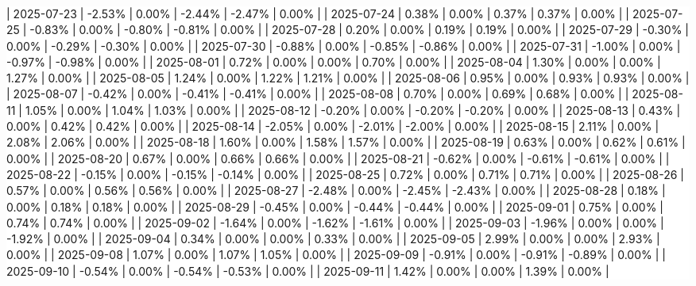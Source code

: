 | 2025-07-23 | -2.53%    | 0.00%               | -2.44%             | -2.47%    | 0.00%    |
| 2025-07-24 | 0.38%     | 0.00%               | 0.37%              | 0.37%     | 0.00%    |
| 2025-07-25 | -0.83%    | 0.00%               | -0.80%             | -0.81%    | 0.00%    |
| 2025-07-28 | 0.20%     | 0.00%               | 0.19%              | 0.19%     | 0.00%    |
| 2025-07-29 | -0.30%    | 0.00%               | -0.29%             | -0.30%    | 0.00%    |
| 2025-07-30 | -0.88%    | 0.00%               | -0.85%             | -0.86%    | 0.00%    |
| 2025-07-31 | -1.00%    | 0.00%               | -0.97%             | -0.98%    | 0.00%    |
| 2025-08-01 | 0.72%     | 0.00%               | 0.00%              | 0.70%     | 0.00%    |
| 2025-08-04 | 1.30%     | 0.00%               | 0.00%              | 1.27%     | 0.00%    |
| 2025-08-05 | 1.24%     | 0.00%               | 1.22%              | 1.21%     | 0.00%    |
| 2025-08-06 | 0.95%     | 0.00%               | 0.93%              | 0.93%     | 0.00%    |
| 2025-08-07 | -0.42%    | 0.00%               | -0.41%             | -0.41%    | 0.00%    |
| 2025-08-08 | 0.70%     | 0.00%               | 0.69%              | 0.68%     | 0.00%    |
| 2025-08-11 | 1.05%     | 0.00%               | 1.04%              | 1.03%     | 0.00%    |
| 2025-08-12 | -0.20%    | 0.00%               | -0.20%             | -0.20%    | 0.00%    |
| 2025-08-13 | 0.43%     | 0.00%               | 0.42%              | 0.42%     | 0.00%    |
| 2025-08-14 | -2.05%    | 0.00%               | -2.01%             | -2.00%    | 0.00%    |
| 2025-08-15 | 2.11%     | 0.00%               | 2.08%              | 2.06%     | 0.00%    |
| 2025-08-18 | 1.60%     | 0.00%               | 1.58%              | 1.57%     | 0.00%    |
| 2025-08-19 | 0.63%     | 0.00%               | 0.62%              | 0.61%     | 0.00%    |
| 2025-08-20 | 0.67%     | 0.00%               | 0.66%              | 0.66%     | 0.00%    |
| 2025-08-21 | -0.62%    | 0.00%               | -0.61%             | -0.61%    | 0.00%    |
| 2025-08-22 | -0.15%    | 0.00%               | -0.15%             | -0.14%    | 0.00%    |
| 2025-08-25 | 0.72%     | 0.00%               | 0.71%              | 0.71%     | 0.00%    |
| 2025-08-26 | 0.57%     | 0.00%               | 0.56%              | 0.56%     | 0.00%    |
| 2025-08-27 | -2.48%    | 0.00%               | -2.45%             | -2.43%    | 0.00%    |
| 2025-08-28 | 0.18%     | 0.00%               | 0.18%              | 0.18%     | 0.00%    |
| 2025-08-29 | -0.45%    | 0.00%               | -0.44%             | -0.44%    | 0.00%    |
| 2025-09-01 | 0.75%     | 0.00%               | 0.74%              | 0.74%     | 0.00%    |
| 2025-09-02 | -1.64%    | 0.00%               | -1.62%             | -1.61%    | 0.00%    |
| 2025-09-03 | -1.96%    | 0.00%               | 0.00%              | -1.92%    | 0.00%    |
| 2025-09-04 | 0.34%     | 0.00%               | 0.00%              | 0.33%     | 0.00%    |
| 2025-09-05 | 2.99%     | 0.00%               | 0.00%              | 2.93%     | 0.00%    |
| 2025-09-08 | 1.07%     | 0.00%               | 1.07%              | 1.05%     | 0.00%    |
| 2025-09-09 | -0.91%    | 0.00%               | -0.91%             | -0.89%    | 0.00%    |
| 2025-09-10 | -0.54%    | 0.00%               | -0.54%             | -0.53%    | 0.00%    |
| 2025-09-11 | 1.42%     | 0.00%               | 0.00%              | 1.39%     | 0.00%    |